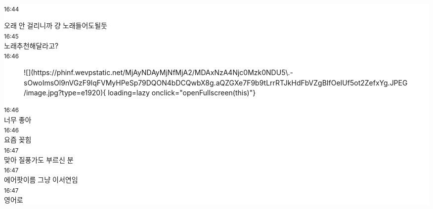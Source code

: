 <small>16:44</small>
</div>
<div markdown="1">
오래 안 걸리니까 걍 노래들어도될둣
</div>
</div>
<div class="message" markdown="1">
<div class="message-date" markdown="1">
<small>16:45</small>
</div>
<div markdown="1">
노래추천해달라고?
</div>
</div>
<div class="message" markdown="1">
<div class="message-date" markdown="1">
<small>16:46</small>
</div>
<div markdown="1">
<figure class="msg-media" markdown="1">
![](https://phinf.wevpstatic.net/MjAyNDAyMjNfMjA2/MDAxNzA4Njc0Mzk0NDU5\.-sOwoImsOl9nVGzF9lqFVMyHPeSp79DQON4bDCQwbX8g.aQZGXe7F9b9tLrrRTJkHdFbVZgBIfOeIUf5ot2ZefxYg.JPEG/image.jpg?type=e1920){ loading=lazy onclick="openFullscreen(this)"}
</figure>
</div>
</div>
<div class="message" markdown="1">
<div class="message-date" markdown="1">
<small>16:46</small>
</div>
<div markdown="1">
너무 좋아
</div>
</div>
<div class="message" markdown="1">
<div class="message-date" markdown="1">
<small>16:46</small>
</div>
<div markdown="1">
요즘 꽂힘
</div>
</div>
<div class="message" markdown="1">
<div class="message-date" markdown="1">
<small>16:47</small>
</div>
<div markdown="1">
맞아 질풍가도 부르신 분
</div>
</div>
<div class="message" markdown="1">
<div class="message-date" markdown="1">
<small>16:47</small>
</div>
<div markdown="1">
에어팟이름 그냥 이서연임
</div>
</div>
<div class="message" markdown="1">
<div class="message-date" markdown="1">
<small>16:47</small>
</div>
<div markdown="1">
영어로
</div>
